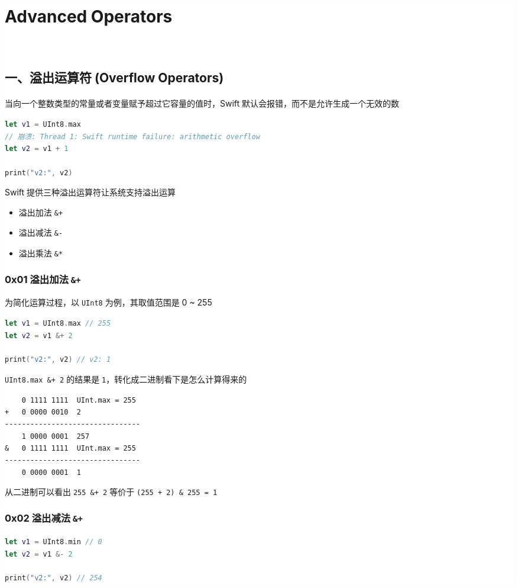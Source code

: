 
# Advanced Operators



<br>

## 一、溢出运算符 (Overflow Operators)

当向一个整数类型的常量或者变量赋予超过它容量的值时，Swift 默认会报错，而不是允许生成一个无效的数

```swift
let v1 = UInt8.max
// 崩溃: Thread 1: Swift runtime failure: arithmetic overflow
let v2 = v1 + 1

print("v2:", v2)
```

Swift 提供三种溢出运算符让系统支持溢出运算

- 溢出加法 `&+`

- 溢出减法 `&-`

- 溢出乘法 `&*`

### 0x01 溢出加法 `&+`

为简化运算过程，以 `UInt8` 为例，其取值范围是 0 ~ 255

```swift
let v1 = UInt8.max // 255
let v2 = v1 &+ 2

print("v2:", v2) // v2: 1
```

`UInt8.max &+ 2` 的结果是 `1`，转化成二进制看下是怎么计算得来的

```
    0 1111 1111  UInt.max = 255
+   0 0000 0010  2
--------------------------------
    1 0000 0001  257
&   0 1111 1111  UInt.max = 255
--------------------------------
    0 0000 0001  1
```

从二进制可以看出 `255 &+ 2` 等价于 `(255 + 2) & 255 = 1`


### 0x02 溢出减法 `&+`

```swift
let v1 = UInt8.min // 0
let v2 = v1 &- 2

print("v2:", v2) // 254
```
